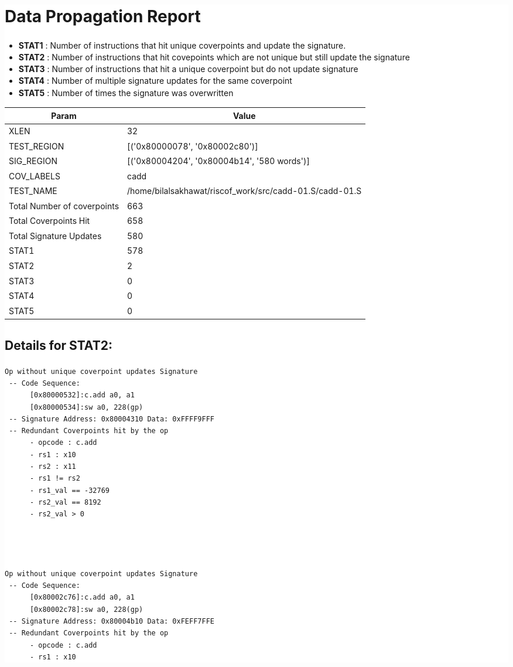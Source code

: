
# Data Propagation Report

- **STAT1** : Number of instructions that hit unique coverpoints and update the signature.
- **STAT2** : Number of instructions that hit covepoints which are not unique but still update the signature
- **STAT3** : Number of instructions that hit a unique coverpoint but do not update signature
- **STAT4** : Number of multiple signature updates for the same coverpoint
- **STAT5** : Number of times the signature was overwritten

| Param                     | Value    |
|---------------------------|----------|
| XLEN                      | 32      |
| TEST_REGION               | [('0x80000078', '0x80002c80')]      |
| SIG_REGION                | [('0x80004204', '0x80004b14', '580 words')]      |
| COV_LABELS                | cadd      |
| TEST_NAME                 | /home/bilalsakhawat/riscof_work/src/cadd-01.S/cadd-01.S    |
| Total Number of coverpoints| 663     |
| Total Coverpoints Hit     | 658      |
| Total Signature Updates   | 580      |
| STAT1                     | 578      |
| STAT2                     | 2      |
| STAT3                     | 0     |
| STAT4                     | 0     |
| STAT5                     | 0     |

## Details for STAT2:

```
Op without unique coverpoint updates Signature
 -- Code Sequence:
      [0x80000532]:c.add a0, a1
      [0x80000534]:sw a0, 228(gp)
 -- Signature Address: 0x80004310 Data: 0xFFFF9FFF
 -- Redundant Coverpoints hit by the op
      - opcode : c.add
      - rs1 : x10
      - rs2 : x11
      - rs1 != rs2
      - rs1_val == -32769
      - rs2_val == 8192
      - rs2_val > 0




Op without unique coverpoint updates Signature
 -- Code Sequence:
      [0x80002c76]:c.add a0, a1
      [0x80002c78]:sw a0, 228(gp)
 -- Signature Address: 0x80004b10 Data: 0xFEFF7FFE
 -- Redundant Coverpoints hit by the op
      - opcode : c.add
      - rs1 : x10
```